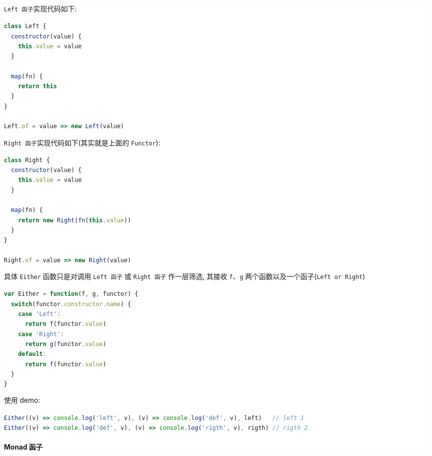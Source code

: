 `Left 函子`实现代码如下:

```js
class Left {
  constructor(value) {
    this.value = value
  }

  map(fn) {
    return this
  }
}

Left.of = value => new Left(value)
```

`Right 函子`实现代码如下(其实就是上面的 `Functor`):

```js
class Right {
  constructor(value) {
    this.value = value
  }

  map(fn) {
    return new Right(fn(this.value))
  }
}

Right.of = value => new Right(value)
```

具体 `Either` 函数只是对调用 `Left 函子` 或 `Right 函子` 作一层筛选, 其接收 `f`、`g` 两个函数以及一个函子(`Left or Right`)

```js
var Either = function(f, g, functor) {
  switch(functor.constructor.name) {
    case 'Left':
      return f(functor.value)
    case 'Right':
      return g(functor.value)
    default:
      return f(functor.value)
  }
}
```

使用 demo:

```js
Either((v) => console.log('left', v), (v) => console.log('def', v), left)   // left 1
Either((v) => console.log('def', v), (v) => console.log('rigth', v), rigth) // rigth 2
```

#### Monad 函子
